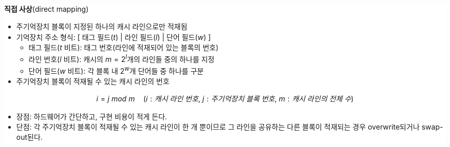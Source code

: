 
**직접 사상**(direct mapping)

- 주기억장치 블록이 지정된 하나의 캐시 라인으로만 적재됨
- 기억장치 주소 형식: [ 태그 필드($t$) | 라인 필드($l$) | 단어 필드($w$) ]
  - 태그 필드($t$ 비트): 태그 번호(라인에 적재되어 있는 블록의 번호)
  - 라인 번호($l$ 비트): 캐시의 $m=2^l$개의 라인들 중의 하나를 지정
  - 단어 필드($w$ 비트): 각 블록 내 $2^w$개 단어들 중 하나를 구분
- 주기억장치 블록이 적재될 수 있는 캐시 라인의 번호

$$
i=j\ mod\ m\quad(i:캐시\ 라인\ 번호,\ j:주기억장치\ 블록\ 번호,\ m:캐시\ 라인의\ 전체\ 수)
$$

- 장점: 하드웨어가 간단하고, 구현 비용이 적게 든다.
- 단점: 각 주기억장치 블록이 적재될 수 있는 캐시 라인이 한 개 뿐이므로 그 라인을 공유하는 다른 블록이 적재되는 경우 overwrite되거나 swap-out된다.


